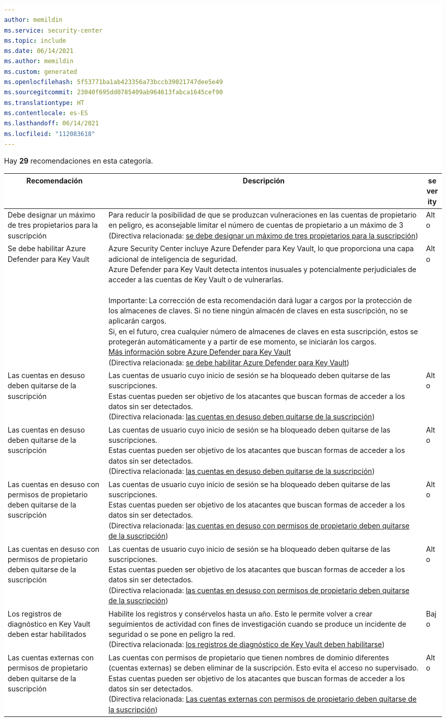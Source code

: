 ```yaml
---
author: memildin
ms.service: security-center
ms.topic: include
ms.date: 06/14/2021
ms.author: memildin
ms.custom: generated
ms.openlocfilehash: 5f53771ba1ab423356a73bccb39021747dee5e49
ms.sourcegitcommit: 23040f695dd0785409ab964613fabca1645cef90
ms.translationtype: HT
ms.contentlocale: es-ES
ms.lasthandoff: 06/14/2021
ms.locfileid: "112083618"
---
```

Hay **29** recomendaciones en esta categoría.

|Recomendación |Descripción |severity |
|---|---|---|
|Debe designar un máximo de tres propietarios para la suscripción |Para reducir la posibilidad de que se produzcan vulneraciones en las cuentas de propietario en peligro, es aconsejable limitar el número de cuentas de propietario a un máximo de 3<br />(Directiva relacionada: [se debe designar un máximo de tres propietarios para la suscripción](https://portal.azure.com/#blade/Microsoft_Azure_Policy/PolicyDetailBlade/definitionId/%2fproviders%2fMicrosoft.Authorization%2fpolicyDefinitions%2f4f11b553-d42e-4e3a-89be-32ca364cad4c)) |Alto |
|Se debe habilitar Azure Defender para Key Vault |Azure Security Center incluye Azure Defender para Key Vault, lo que proporciona una capa adicional de inteligencia de seguridad.<br>Azure Defender para Key Vault detecta intentos inusuales y potencialmente perjudiciales de acceder a las cuentas de Key Vault o de vulnerarlas.<br><br>Importante: La corrección de esta recomendación dará lugar a cargos por la protección de los almacenes de claves. Si no tiene ningún almacén de claves en esta suscripción, no se aplicarán cargos.<br>Si, en el futuro, crea cualquier número de almacenes de claves en esta suscripción, estos se protegerán automáticamente y a partir de ese momento, se iniciarán los cargos.<br> <a href='https://docs.microsoft.com/azure/security-center/advanced-threat-protection-key-vault'>Más información sobre Azure Defender para Key Vault</a><br />(Directiva relacionada: [se debe habilitar Azure Defender para Key Vault](https://portal.azure.com/#blade/Microsoft_Azure_Policy/PolicyDetailBlade/definitionId/%2fproviders%2fmicrosoft.authorization%2fpolicyDefinitions%2f0e6763cc-5078-4e64-889d-ff4d9a839047)) |Alto |
|Las cuentas en desuso deben quitarse de la suscripción |Las cuentas de usuario cuyo inicio de sesión se ha bloqueado deben quitarse de las suscripciones.<br>Estas cuentas pueden ser objetivo de los atacantes que buscan formas de acceder a los datos sin ser detectados.<br />(Directiva relacionada: [las cuentas en desuso deben quitarse de la suscripción](https://portal.azure.com/#blade/Microsoft_Azure_Policy/PolicyDetailBlade/definitionId/%2fproviders%2fMicrosoft.Authorization%2fpolicyDefinitions%2f6b1cbf55-e8b6-442f-ba4c-7246b6381474)) |Alto |
|Las cuentas en desuso deben quitarse de la suscripción |Las cuentas de usuario cuyo inicio de sesión se ha bloqueado deben quitarse de las suscripciones.<br>Estas cuentas pueden ser objetivo de los atacantes que buscan formas de acceder a los datos sin ser detectados.<br />(Directiva relacionada: [las cuentas en desuso deben quitarse de la suscripción](https://portal.azure.com/#blade/Microsoft_Azure_Policy/PolicyDetailBlade/definitionId/%2fproviders%2fMicrosoft.Authorization%2fpolicyDefinitions%2f6b1cbf55-e8b6-442f-ba4c-7246b6381474)) |Alto |
|Las cuentas en desuso con permisos de propietario deben quitarse de la suscripción |Las cuentas de usuario cuyo inicio de sesión se ha bloqueado deben quitarse de las suscripciones.<br>Estas cuentas pueden ser objetivo de los atacantes que buscan formas de acceder a los datos sin ser detectados.<br />(Directiva relacionada: [las cuentas en desuso con permisos de propietario deben quitarse de la suscripción](https://portal.azure.com/#blade/Microsoft_Azure_Policy/PolicyDetailBlade/definitionId/%2fproviders%2fMicrosoft.Authorization%2fpolicyDefinitions%2febb62a0c-3560-49e1-89ed-27e074e9f8ad)) |Alto |
|Las cuentas en desuso con permisos de propietario deben quitarse de la suscripción |Las cuentas de usuario cuyo inicio de sesión se ha bloqueado deben quitarse de las suscripciones.<br>Estas cuentas pueden ser objetivo de los atacantes que buscan formas de acceder a los datos sin ser detectados.<br />(Directiva relacionada: [las cuentas en desuso con permisos de propietario deben quitarse de la suscripción](https://portal.azure.com/#blade/Microsoft_Azure_Policy/PolicyDetailBlade/definitionId/%2fproviders%2fMicrosoft.Authorization%2fpolicyDefinitions%2febb62a0c-3560-49e1-89ed-27e074e9f8ad)) |Alto |
|Los registros de diagnóstico en Key Vault deben estar habilitados |Habilite los registros y consérvelos hasta un año. Esto le permite volver a crear seguimientos de actividad con fines de investigación cuando se produce un incidente de seguridad o se pone en peligro la red.<br />(Directiva relacionada: [los registros de diagnóstico de Key Vault deben habilitarse](https://portal.azure.com/#blade/Microsoft_Azure_Policy/PolicyDetailBlade/definitionId/%2fproviders%2fMicrosoft.Authorization%2fpolicyDefinitions%2fcf820ca0-f99e-4f3e-84fb-66e913812d21)) |Bajo |
|Las cuentas externas con permisos de propietario deben quitarse de la suscripción |Las cuentas con permisos de propietario que tienen nombres de dominio diferentes (cuentas externas) se deben eliminar de la suscripción. Esto evita el acceso no supervisado. Estas cuentas pueden ser objetivo de los atacantes que buscan formas de acceder a los datos sin ser detectados.<br />(Directiva relacionada: [Las cuentas externas con permisos de propietario deben quitarse de la suscripción](https://portal.azure.com/#blade/Microsoft_Azure_Policy/PolicyDetailBlade/definitionId/%2fproviders%2fMicrosoft.Authorization%2fpolicyDefinitions%2ff8456c1c-aa66-4dfb-861a-25d127b775c9)) |Alto |